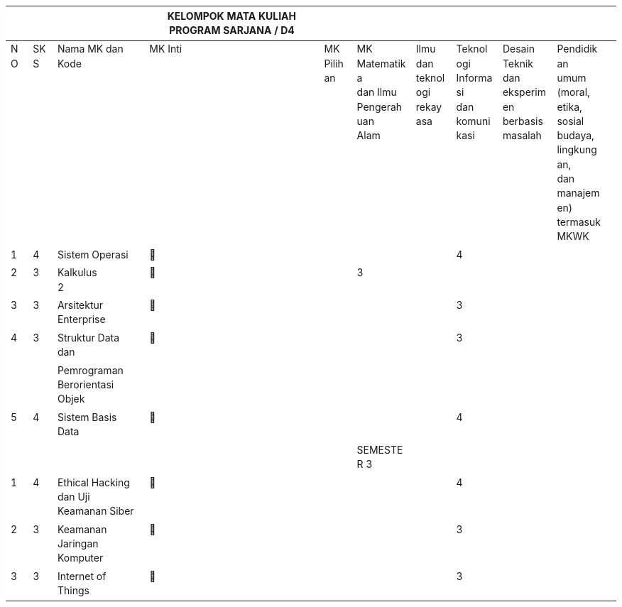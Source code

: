 |            |     |                                              | KELOMPOK MATA KULIAH PROGRAM SARJANA / D4 |               |                                                  |                                   |                                             |                                                           |                                                                                                                |  |
|------------|-----|----------------------------------------------|-------------------------------------------|---------------|--------------------------------------------------|-----------------------------------|---------------------------------------------|-----------------------------------------------------------|----------------------------------------------------------------------------------------------------------------|--|
| NO         | SKS | Nama MK dan Kode                             | MK Inti                                   | MK<br>Pilihan | MK Matematika<br>dan Ilmu<br>Pengerahuan<br>Alam | Ilmu dan<br>teknologi<br>rekayasa | Teknologi<br>Informasi<br>dan<br>komunikasi | Desain Teknik<br>dan<br>eksperimen<br>berbasis<br>masalah | Pendidikan<br>umum (moral,<br>etika, sosial<br>budaya,<br>lingkungan,<br>dan<br>manajemen)<br>termasuk<br>MKWK |  |
| 1          | 4   | Sistem Operasi                               |                                          |               |                                                  |                                   | 4                                           |                                                           |                                                                                                                |  |
| 2          | 3   | Kalkulus<br>2                                |                                          |               | 3                                                |                                   |                                             |                                                           |                                                                                                                |  |
| 3          | 3   | Arsitektur Enterprise                        |                                          |               |                                                  |                                   | 3                                           |                                                           |                                                                                                                |  |
| 4          | 3   | Struktur Data dan                            |                                          |               |                                                  |                                   | 3                                           |                                                           |                                                                                                                |  |
|            |     | Pemrograman Berorientasi<br>Objek            |                                           |               |                                                  |                                   |                                             |                                                           |                                                                                                                |  |
| 5          | 4   | Sistem Basis Data                            |                                          |               |                                                  |                                   | 4                                           |                                                           |                                                                                                                |  |
|            |     |                                              |                                           |               | SEMESTER 3                                       |                                   |                                             |                                                           |                                                                                                                |  |
| 1          | 4   | Ethical Hacking<br>dan Uji<br>Keamanan Siber |                                          |               |                                                  |                                   | 4                                           |                                                           |                                                                                                                |  |
| 2          | 3   | Keamanan Jaringan<br>Komputer                |                                          |               |                                                  |                                   | 3                                           |                                                           |                                                                                                                |  |
| 3          | 3   | Internet of Things                           |                                          |               |                                                  |                                   | 3                                           |                                                           |                                                                                                                |  |